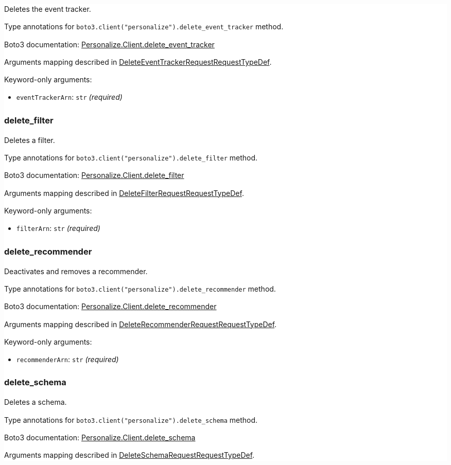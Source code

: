 Deletes the event tracker.

Type annotations for `boto3.client("personalize").delete_event_tracker` method.

Boto3 documentation:
[Personalize.Client.delete_event_tracker](https://boto3.amazonaws.com/v1/documentation/api/latest/reference/services/personalize.html#Personalize.Client.delete_event_tracker)

Arguments mapping described in
[DeleteEventTrackerRequestRequestTypeDef](./type_defs.md#deleteeventtrackerrequestrequesttypedef).

Keyword-only arguments:

- `eventTrackerArn`: `str` *(required)*

### delete_filter

Deletes a filter.

Type annotations for `boto3.client("personalize").delete_filter` method.

Boto3 documentation:
[Personalize.Client.delete_filter](https://boto3.amazonaws.com/v1/documentation/api/latest/reference/services/personalize.html#Personalize.Client.delete_filter)

Arguments mapping described in
[DeleteFilterRequestRequestTypeDef](./type_defs.md#deletefilterrequestrequesttypedef).

Keyword-only arguments:

- `filterArn`: `str` *(required)*

### delete_recommender

Deactivates and removes a recommender.

Type annotations for `boto3.client("personalize").delete_recommender` method.

Boto3 documentation:
[Personalize.Client.delete_recommender](https://boto3.amazonaws.com/v1/documentation/api/latest/reference/services/personalize.html#Personalize.Client.delete_recommender)

Arguments mapping described in
[DeleteRecommenderRequestRequestTypeDef](./type_defs.md#deleterecommenderrequestrequesttypedef).

Keyword-only arguments:

- `recommenderArn`: `str` *(required)*

### delete_schema

Deletes a schema.

Type annotations for `boto3.client("personalize").delete_schema` method.

Boto3 documentation:
[Personalize.Client.delete_schema](https://boto3.amazonaws.com/v1/documentation/api/latest/reference/services/personalize.html#Personalize.Client.delete_schema)

Arguments mapping described in
[DeleteSchemaRequestRequestTypeDef](./type_defs.md#deleteschemarequestrequesttypedef).
